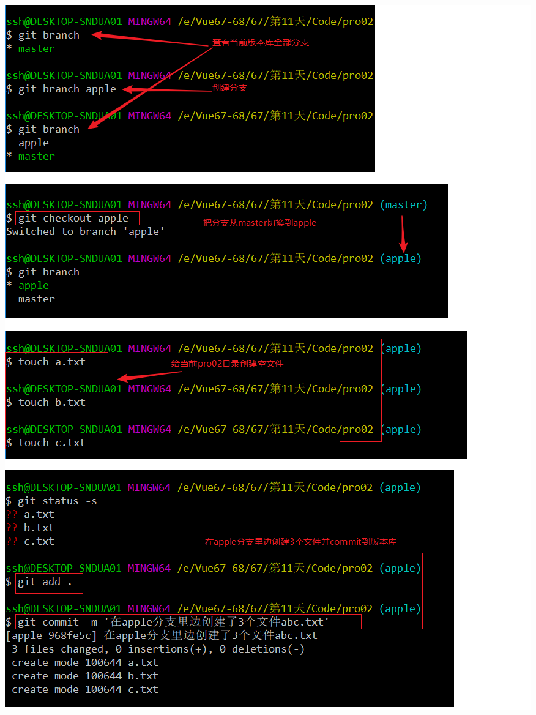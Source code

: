 ![1555642483083](../assets/img/1555642483083.png)

![1555642553480](../assets/img/1555642553480.png)

![1555642656072](../assets/img/1555642656072.png)

![1555642734347](../assets/img/1555642734347.png)
